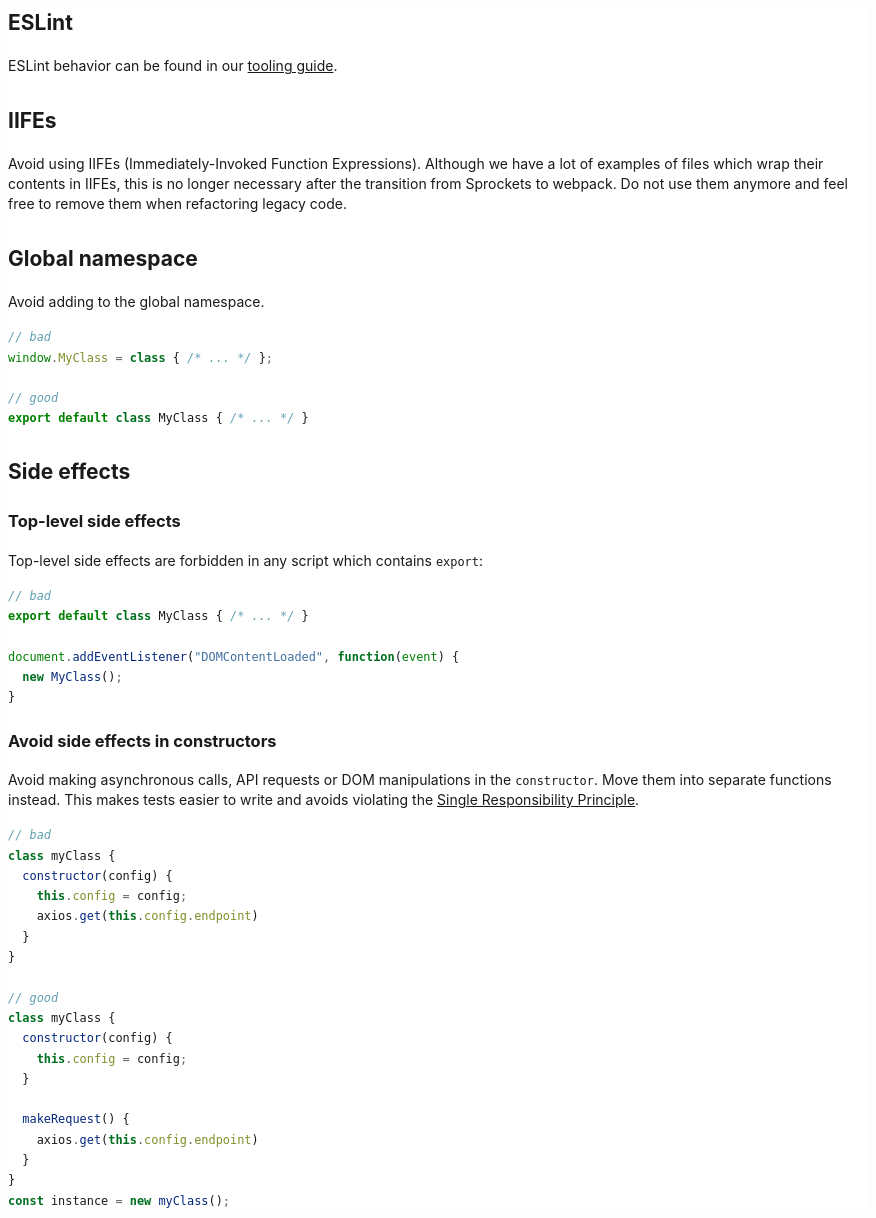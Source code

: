 ## ESLint

ESLint behavior can be found in our [tooling guide](../tooling.md).

## IIFEs

Avoid using IIFEs (Immediately-Invoked Function Expressions). Although
we have a lot of examples of files which wrap their contents in IIFEs,
this is no longer necessary after the transition from Sprockets to webpack.
Do not use them anymore and feel free to remove them when refactoring legacy code.

## Global namespace

Avoid adding to the global namespace.

```javascript
// bad
window.MyClass = class { /* ... */ };

// good
export default class MyClass { /* ... */ }
```

## Side effects

### Top-level side effects

Top-level side effects are forbidden in any script which contains `export`:

```javascript
// bad
export default class MyClass { /* ... */ }

document.addEventListener("DOMContentLoaded", function(event) {
  new MyClass();
}
```

### Avoid side effects in constructors

Avoid making asynchronous calls, API requests or DOM manipulations in the `constructor`.
Move them into separate functions instead. This makes tests easier to write and
avoids violating the [Single Responsibility Principle](https://en.wikipedia.org/wiki/Single_responsibility_principle).

```javascript
// bad
class myClass {
  constructor(config) {
    this.config = config;
    axios.get(this.config.endpoint)
  }
}

// good
class myClass {
  constructor(config) {
    this.config = config;
  }

  makeRequest() {
    axios.get(this.config.endpoint)
  }
}
const instance = new myClass();
```